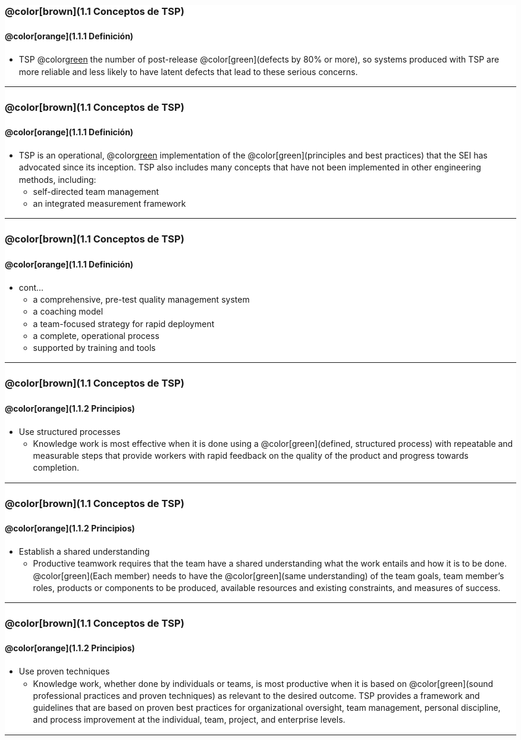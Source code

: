 ### @color[brown](1.1 Conceptos de TSP)
#### @color[orange](1.1.1 Definición)
- TSP @color[green](reduces) the number of post-release @color[green](defects by 80% or more), so systems produced with TSP are more reliable and less likely to have latent defects that lead to these serious concerns.

---
### @color[brown](1.1 Conceptos de TSP)
#### @color[orange](1.1.1 Definición)
- TSP is an operational, @color[green](“how-to”) implementation of the @color[green](principles and best practices) that the SEI has advocated since its inception. TSP also includes many concepts that have not been implemented in other engineering methods, including:
    + self-directed team management 
    + an integrated measurement framework

---
### @color[brown](1.1 Conceptos de TSP)
#### @color[orange](1.1.1 Definición)
- cont...
    + a comprehensive, pre-test quality management system
    + a coaching model 
    + a team-focused strategy for rapid deployment 
    + a complete, operational process 
    + supported by training and tools

---
### @color[brown](1.1 Conceptos de TSP)
#### @color[orange](1.1.2 Principios)
- Use structured processes
    + Knowledge work is most effective when it is done using a @color[green](defined, structured process) with repeatable and measurable steps that provide workers with rapid feedback on the quality of the product and progress towards completion. 

---
### @color[brown](1.1 Conceptos de TSP)
#### @color[orange](1.1.2 Principios)
- Establish a shared understanding
    + Productive teamwork requires that the team have a shared understanding what the work entails and how it is to be done. @color[green](Each member) needs to have the @color[green](same understanding) of the team goals, team member’s roles, products or components to be produced, available resources and existing constraints, and measures of success.

---
### @color[brown](1.1 Conceptos de TSP)
#### @color[orange](1.1.2 Principios)
- Use proven techniques
    + Knowledge work, whether done by individuals or teams, is most productive when it is based on @color[green](sound professional practices and proven techniques) as relevant to the desired outcome. TSP provides a framework and guidelines that are based on proven best practices for organizational oversight, team management, personal discipline, and process improvement at the individual, team, project, and enterprise levels.

---